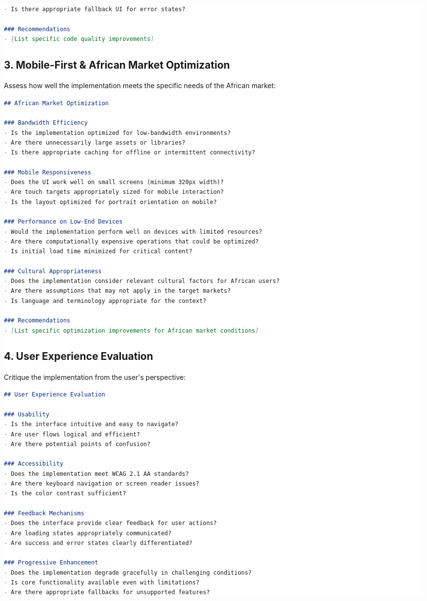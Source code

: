 ```markdown
- Is there appropriate fallback UI for error states?

### Recommendations
- [List specific code quality improvements]
```

## 3. Mobile-First & African Market Optimization

Assess how well the implementation meets the specific needs of the African market:

```markdown
## African Market Optimization

### Bandwidth Efficiency
- Is the implementation optimized for low-bandwidth environments?
- Are there unnecessarily large assets or libraries?
- Is there appropriate caching for offline or intermittent connectivity?

### Mobile Responsiveness
- Does the UI work well on small screens (minimum 320px width)?
- Are touch targets appropriately sized for mobile interaction?
- Is the layout optimized for portrait orientation on mobile?

### Performance on Low-End Devices
- Would the implementation perform well on devices with limited resources?
- Are there computationally expensive operations that could be optimized?
- Is initial load time minimized for critical content?

### Cultural Appropriateness
- Does the implementation consider relevant cultural factors for African users?
- Are there assumptions that may not apply in the target markets?
- Is language and terminology appropriate for the context?

### Recommendations
- [List specific optimization improvements for African market conditions]
```

## 4. User Experience Evaluation

Critique the implementation from the user's perspective:

```markdown
## User Experience Evaluation

### Usability
- Is the interface intuitive and easy to navigate?
- Are user flows logical and efficient?
- Are there potential points of confusion?

### Accessibility
- Does the implementation meet WCAG 2.1 AA standards?
- Are there keyboard navigation or screen reader issues?
- Is the color contrast sufficient?

### Feedback Mechanisms
- Does the interface provide clear feedback for user actions?
- Are loading states appropriately communicated?
- Are success and error states clearly differentiated?

### Progressive Enhancement
- Does the implementation degrade gracefully in challenging conditions?
- Is core functionality available even with limitations?
- Are there appropriate fallbacks for unsupported features?

```